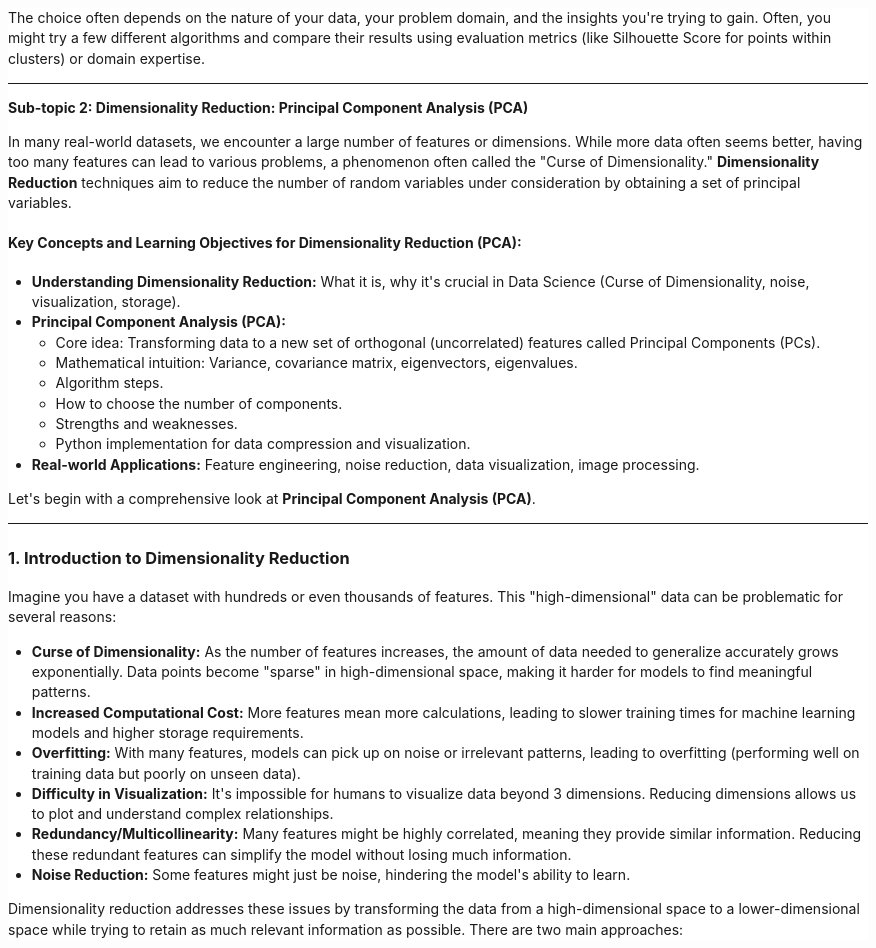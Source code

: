 The choice often depends on the nature of your data, your problem domain, and the insights you're trying to gain. Often, you might try a few different algorithms and compare their results using evaluation metrics (like Silhouette Score for points within clusters) or domain expertise.

---

**Sub-topic 2: Dimensionality Reduction: Principal Component Analysis (PCA)**

In many real-world datasets, we encounter a large number of features or dimensions. While more data often seems better, having too many features can lead to various problems, a phenomenon often called the "Curse of Dimensionality." **Dimensionality Reduction** techniques aim to reduce the number of random variables under consideration by obtaining a set of principal variables.

#### **Key Concepts and Learning Objectives for Dimensionality Reduction (PCA):**

*   **Understanding Dimensionality Reduction:** What it is, why it's crucial in Data Science (Curse of Dimensionality, noise, visualization, storage).
*   **Principal Component Analysis (PCA):**
    *   Core idea: Transforming data to a new set of orthogonal (uncorrelated) features called Principal Components (PCs).
    *   Mathematical intuition: Variance, covariance matrix, eigenvectors, eigenvalues.
    *   Algorithm steps.
    *   How to choose the number of components.
    *   Strengths and weaknesses.
    *   Python implementation for data compression and visualization.
*   **Real-world Applications:** Feature engineering, noise reduction, data visualization, image processing.

Let's begin with a comprehensive look at **Principal Component Analysis (PCA)**.

---

### **1. Introduction to Dimensionality Reduction**

Imagine you have a dataset with hundreds or even thousands of features. This "high-dimensional" data can be problematic for several reasons:

*   **Curse of Dimensionality:** As the number of features increases, the amount of data needed to generalize accurately grows exponentially. Data points become "sparse" in high-dimensional space, making it harder for models to find meaningful patterns.
*   **Increased Computational Cost:** More features mean more calculations, leading to slower training times for machine learning models and higher storage requirements.
*   **Overfitting:** With many features, models can pick up on noise or irrelevant patterns, leading to overfitting (performing well on training data but poorly on unseen data).
*   **Difficulty in Visualization:** It's impossible for humans to visualize data beyond 3 dimensions. Reducing dimensions allows us to plot and understand complex relationships.
*   **Redundancy/Multicollinearity:** Many features might be highly correlated, meaning they provide similar information. Reducing these redundant features can simplify the model without losing much information.
*   **Noise Reduction:** Some features might just be noise, hindering the model's ability to learn.

Dimensionality reduction addresses these issues by transforming the data from a high-dimensional space to a lower-dimensional space while trying to retain as much relevant information as possible. There are two main approaches:
